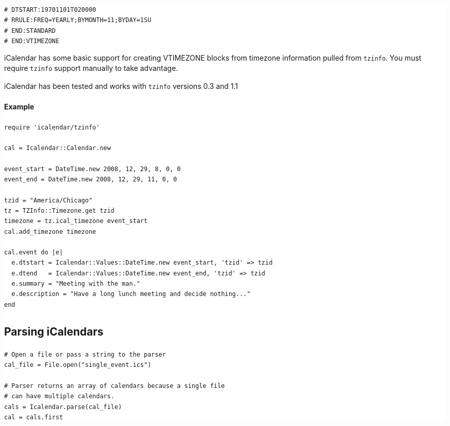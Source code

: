     # DTSTART:19701101T020000
    # RRULE:FREQ=YEARLY;BYMONTH=11;BYDAY=1SU
    # END:STANDARD
    # END:VTIMEZONE

iCalendar has some basic support for creating VTIMEZONE blocks from timezone information pulled from `tzinfo`.
You must require `tzinfo` support manually to take advantage.

iCalendar has been tested and works with `tzinfo` versions 0.3 and 1.1

#### Example ####

    require 'icalendar/tzinfo'

    cal = Icalendar::Calendar.new

    event_start = DateTime.new 2008, 12, 29, 8, 0, 0
    event_end = DateTime.new 2008, 12, 29, 11, 0, 0

    tzid = "America/Chicago"
    tz = TZInfo::Timezone.get tzid
    timezone = tz.ical_timezone event_start
    cal.add_timezone timezone

    cal.event do |e|
      e.dtstart = Icalendar::Values::DateTime.new event_start, 'tzid' => tzid
      e.dtend   = Icalendar::Values::DateTime.new event_end, 'tzid' => tzid
      e.summary = "Meeting with the man."
      e.description = "Have a long lunch meeting and decide nothing..."
    end


Parsing iCalendars
---

    # Open a file or pass a string to the parser
    cal_file = File.open("single_event.ics")

    # Parser returns an array of calendars because a single file
    # can have multiple calendars.
    cals = Icalendar.parse(cal_file)
    cal = cals.first
